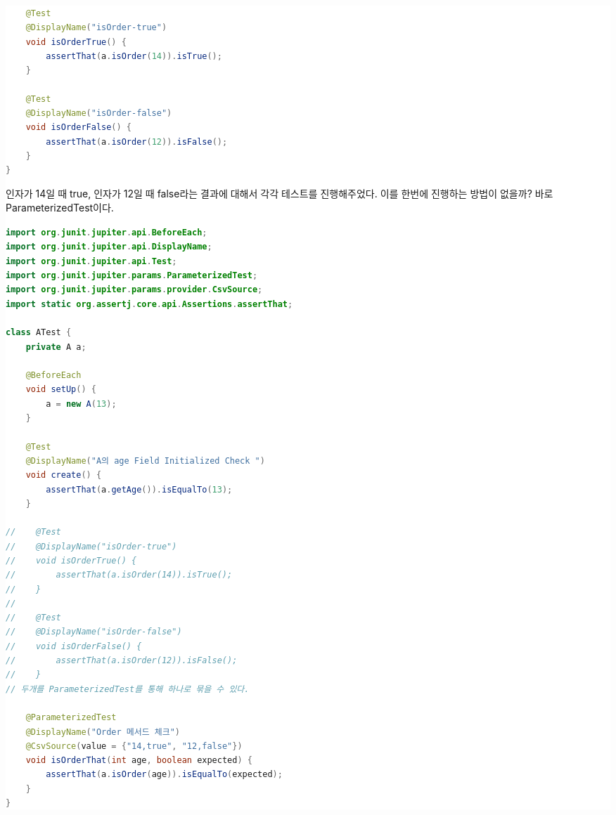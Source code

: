 ```java
    @Test
    @DisplayName("isOrder-true")
    void isOrderTrue() {
        assertThat(a.isOrder(14)).isTrue();
    }

    @Test
    @DisplayName("isOrder-false")
    void isOrderFalse() {
        assertThat(a.isOrder(12)).isFalse();
    }
}
```

인자가 14일 때 true, 인자가 12일 때 false라는 결과에 대해서 각각 테스트를 진행해주었다. 이를 한번에 진행하는 방법이 없을까? 바로 ParameterizedTest이다.

```java
import org.junit.jupiter.api.BeforeEach;
import org.junit.jupiter.api.DisplayName;
import org.junit.jupiter.api.Test;
import org.junit.jupiter.params.ParameterizedTest;
import org.junit.jupiter.params.provider.CsvSource;
import static org.assertj.core.api.Assertions.assertThat;

class ATest {
    private A a;

    @BeforeEach
    void setUp() {
        a = new A(13);
    }

    @Test
    @DisplayName("A의 age Field Initialized Check ")
    void create() {
        assertThat(a.getAge()).isEqualTo(13);
    }

//    @Test
//    @DisplayName("isOrder-true")
//    void isOrderTrue() {
//        assertThat(a.isOrder(14)).isTrue();
//    }
//
//    @Test
//    @DisplayName("isOrder-false")
//    void isOrderFalse() {
//        assertThat(a.isOrder(12)).isFalse();
//    }
// 두개를 ParameterizedTest를 통해 하나로 묶을 수 있다.

    @ParameterizedTest
    @DisplayName("Order 메서드 체크")
    @CsvSource(value = {"14,true", "12,false"})
    void isOrderThat(int age, boolean expected) {
        assertThat(a.isOrder(age)).isEqualTo(expected);
    }
}
```
